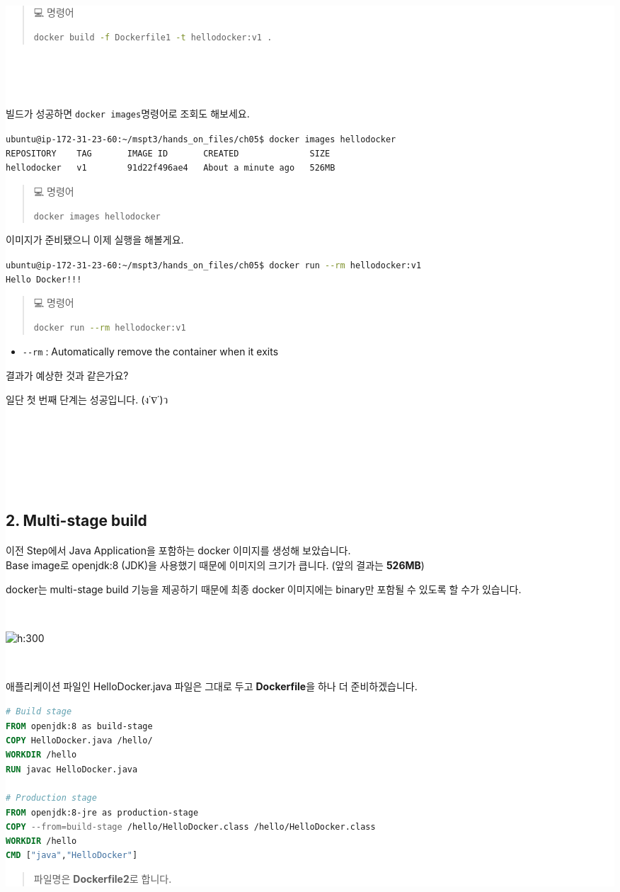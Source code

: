 > 💻 명령어
>```bash
>docker build -f Dockerfile1 -t hellodocker:v1 .
>```

<br><br><br>

빌드가 성공하면 `docker images`명령어로 조회도 해보세요.
```bash
ubuntu@ip-172-31-23-60:~/mspt3/hands_on_files/ch05$ docker images hellodocker
REPOSITORY    TAG       IMAGE ID       CREATED              SIZE
hellodocker   v1        91d22f496ae4   About a minute ago   526MB
```

> 💻 명령어
>```bash
>docker images hellodocker
>```

이미지가 준비됐으니 이제 실행을 해볼게요.
```bash
ubuntu@ip-172-31-23-60:~/mspt3/hands_on_files/ch05$ docker run --rm hellodocker:v1
Hello Docker!!!
```

> 💻 명령어
>```bash
>docker run --rm hellodocker:v1
>```
- `--rm` : Automatically remove the container when it exits

결과가 예상한 것과 같은가요?

일단 첫 번째 단계는 성공입니다. (ง˙∇˙)ว

<br><br><br><br><br>

## 2. Multi-stage build

이전 Step에서 Java Application을 포함하는 docker 이미지를 생성해 보았습니다.  
Base image로 openjdk:8 (JDK)을 사용했기 때문에 이미지의 크기가 큽니다. (앞의 결과는 **526MB**)

docker는 multi-stage build 기능을 제공하기 때문에 최종 docker 이미지에는 binary만 포함될 수 있도록 할 수가 있습니다.

<br>

![h:300](./img/docker-multi-stage-build.png)

<br>

애플리케이션 파일인 HelloDocker.java 파일은 그대로 두고 **Dockerfile**을 하나 더 준비하겠습니다.
```dockerfile
# Build stage
FROM openjdk:8 as build-stage
COPY HelloDocker.java /hello/
WORKDIR /hello
RUN javac HelloDocker.java

# Production stage
FROM openjdk:8-jre as production-stage
COPY --from=build-stage /hello/HelloDocker.class /hello/HelloDocker.class
WORKDIR /hello
CMD ["java","HelloDocker"]
```
> 파일명은 **Dockerfile2**로 합니다.
